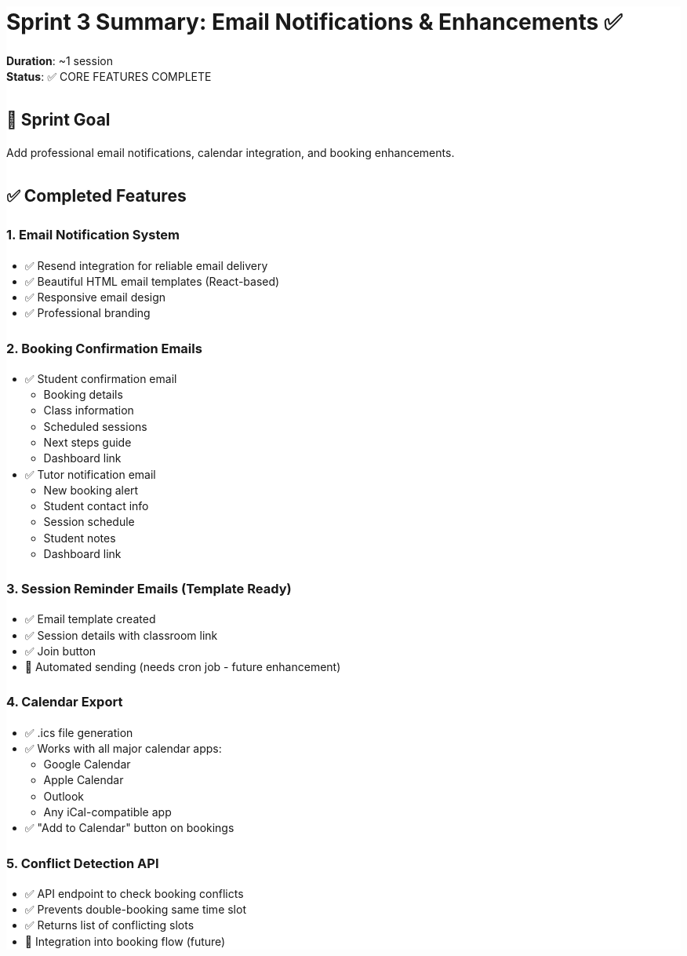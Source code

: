 # Sprint 3 Summary: Email Notifications & Enhancements ✅

**Duration**: ~1 session  
**Status**: ✅ CORE FEATURES COMPLETE

## 🎯 Sprint Goal

Add professional email notifications, calendar integration, and booking enhancements.

## ✅ Completed Features

### 1. Email Notification System
- ✅ Resend integration for reliable email delivery
- ✅ Beautiful HTML email templates (React-based)
- ✅ Responsive email design
- ✅ Professional branding

### 2. Booking Confirmation Emails
- ✅ Student confirmation email
  - Booking details
  - Class information
  - Scheduled sessions
  - Next steps guide
  - Dashboard link
- ✅ Tutor notification email
  - New booking alert
  - Student contact info
  - Session schedule
  - Student notes
  - Dashboard link

### 3. Session Reminder Emails (Template Ready)
- ✅ Email template created
- ✅ Session details with classroom link
- ✅ Join button
- 🔄 Automated sending (needs cron job - future enhancement)

### 4. Calendar Export
- ✅ .ics file generation
- ✅ Works with all major calendar apps:
  - Google Calendar
  - Apple Calendar
  - Outlook
  - Any iCal-compatible app
- ✅ "Add to Calendar" button on bookings

### 5. Conflict Detection API
- ✅ API endpoint to check booking conflicts
- ✅ Prevents double-booking same time slot
- ✅ Returns list of conflicting slots
- 🔄 Integration into booking flow (future)
